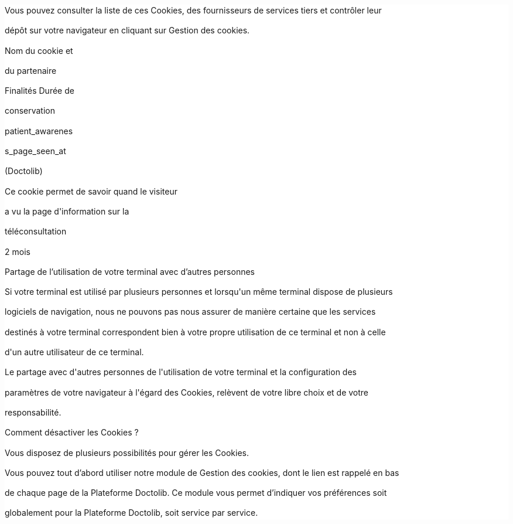 
Vous pouvez consulter la liste de ces Cookies, des fournisseurs de services tiers et contrôler leur

dépôt sur votre navigateur en cliquant sur Gestion des cookies.



Nom du cookie et

du partenaire

Finalités Durée de

conservation



patient_awarenes

s_page_seen_at

(Doctolib)



Ce cookie permet de savoir quand le visiteur

a vu la page d'information sur la

téléconsultation



2 mois



Partage de l’utilisation de votre terminal avec d’autres personnes

Si votre terminal est utilisé par plusieurs personnes et lorsqu'un même terminal dispose de plusieurs

logiciels de navigation, nous ne pouvons pas nous assurer de manière certaine que les services

destinés à votre terminal correspondent bien à votre propre utilisation de ce terminal et non à celle

d'un autre utilisateur de ce terminal.

Le partage avec d'autres personnes de l'utilisation de votre terminal et la configuration des

paramètres de votre navigateur à l'égard des Cookies, relèvent de votre libre choix et de votre

responsabilité.



Comment désactiver les Cookies ?

Vous disposez de plusieurs possibilités pour gérer les Cookies.

Vous pouvez tout d’abord utiliser notre module de Gestion des cookies, dont le lien est rappelé en bas

de chaque page de la Plateforme Doctolib. Ce module vous permet d’indiquer vos préférences soit

globalement pour la Plateforme Doctolib, soit service par service.

